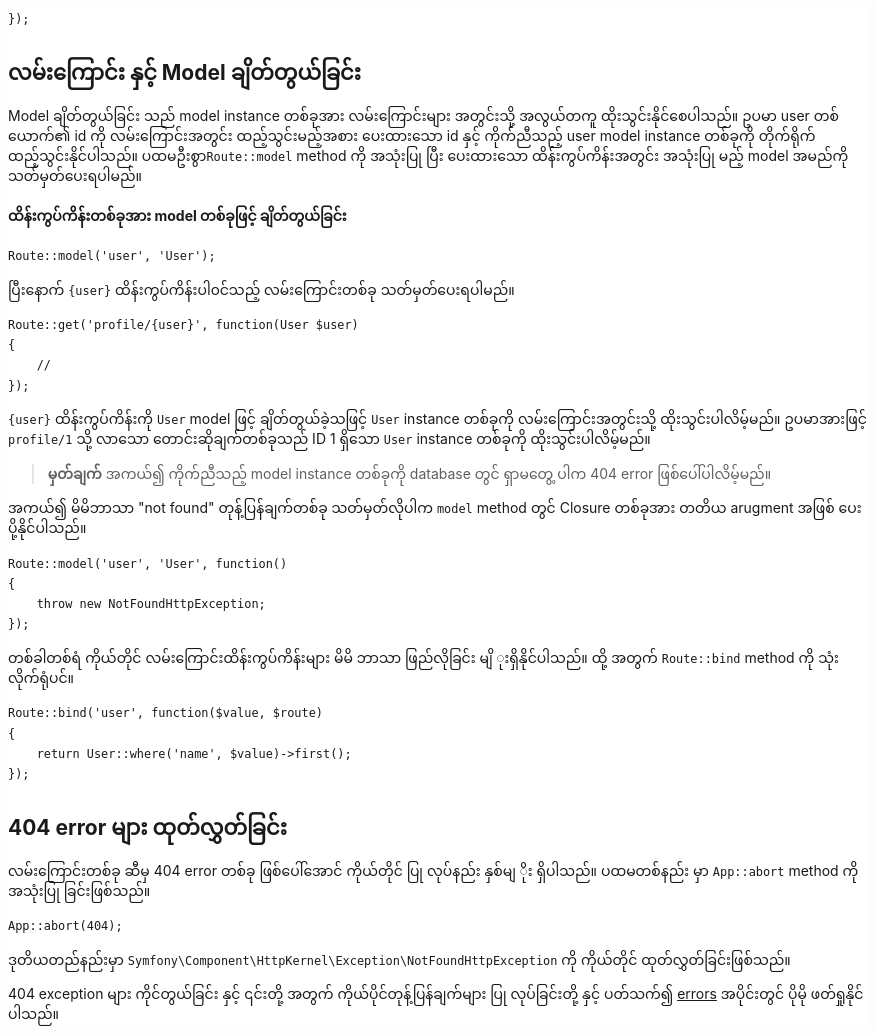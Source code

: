 	});

<a name="route-model-binding"></a>
## လမ်းကြောင်း နှင့် Model ချိတ်တွယ်ခြင်း

Model ချိတ်တွယ်ခြင်း သည် model instance တစ်ခုအား လမ်းကြောင်းများ အတွင်းသို့ အလွယ်တကူ ထိုးသွင်းနိုင်စေပါသည်။ ဥပမာ user တစ်ယောက်၏ id ကို လမ်းကြောင်းအတွင်း ထည့်သွင်းမည့်အစား ပေးထားသော id နှင့် ကိုက်ညီသည့် user model instance တစ်ခုကို တိုက်ရိုက်ထည့်သွင်းနိုင်ပါသည်။ ပထမဦးစွာ`Route::model` method ကို အသုံးပြု ပြီး ပေးထားသော ထိန်းကွပ်ကိန်းအတွင်း အသုံးပြု မည့် model အမည်ကို သတ်မှတ်ပေးရပါမည်။

#### ထိန်းကွပ်ကိန်းတစ်ခုအား model တစ်ခုဖြင့် ချိတ်တွယ်ခြင်း

	Route::model('user', 'User');

ပြီးနောက် `{user}` ထိန်းကွပ်ကိန်းပါ၀င်သည့် လမ်းကြောင်းတစ်ခု သတ်မှတ်ပေးရပါမည်။

	Route::get('profile/{user}', function(User $user)
	{
		//
	});

`{user}` ထိန်းကွပ်ကိန်းကို `User` model ဖြင့် ချိတ်တွယ်ခဲ့သဖြင့် `User` instance တစ်ခုကို လမ်းကြောင်းအတွင်းသို့ ထိုးသွင်းပါလိမ့်မည်။ ဥပမာအားဖြင့် `profile/1` သို့ လာသော တောင်းဆိုချက်တစ်ခုသည် ID 1 ရှိသော `User` instance တစ်ခုကို ထိုးသွင်းပါလိမ့်မည်။

>**မှတ်ချက်** အကယ်၍ ကိုက်ညီသည့် model instance တစ်ခုကို database တွင် ရှာမတွေ့ ပါက 404 error ဖြစ်ပေါ်ပါလိမ့်မည်။

အကယ်၍ မိမိဘာသာ "not found" တုန့်ပြန်ချက်တစ်ခု သတ်မှတ်လိုပါက `model` method တွင် Closure တစ်ခုအား တတိယ arugment အဖြစ် ပေးပို့နိုင်ပါသည်။

	Route::model('user', 'User', function()
	{
		throw new NotFoundHttpException;
	});

တစ်ခါတစ်ရံ ကိုယ်တိုင် လမ်းကြောင်းထိန်းကွပ်ကိန်းများ မိမိ ဘာသာ ဖြည်လိုခြင်း မျိ  ုးရှိနိုင်ပါသည်။ ထို့ အတွက် `Route::bind` method ကို သုံးလိုက်ရုံပင်။

	Route::bind('user', function($value, $route)
	{
		return User::where('name', $value)->first();
	});

<a name="throwing-404-errors"></a>
## 404 error များ ထုတ်လွှတ်ခြင်း

လမ်းကြောင်းတစ်ခု ဆီမှ 404 error တစ်ခု ဖြစ်ပေါ်အောင် ကိုယ်တိုင် ပြု လုပ်နည်း နှစ်မျ  ိုး ရှိပါသည်။ ပထမတစ်နည်း မှာ `App::abort` method ကို အသုံးပြု ခြင်းဖြစ်သည်။

	App::abort(404);

ဒုတိယတည်နည်းမှာ `Symfony\Component\HttpKernel\Exception\NotFoundHttpException` ကို ကိုယ်တိုင် ထုတ်လွှတ်ခြင်းဖြစ်သည်။

404 exception များ ကိုင်တွယ်ခြင်း နှင့် ၎င်းတို့ အတွက် ကိုယ်ပိုင်တုန့်ပြန်ချက်များ ပြု လုပ်ခြင်းတို့ နှင့် ပတ်သက်၍ [errors](errors#handling-404-errors.md) အပိုင်းတွင် ပိုမို ဖတ်ရှုနိုင်ပါသည်။
